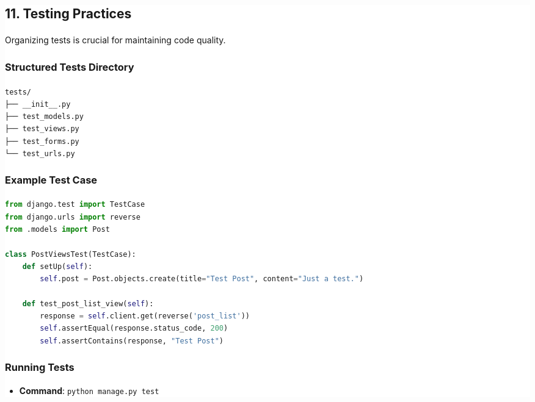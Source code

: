 
## 11. Testing Practices

Organizing tests is crucial for maintaining code quality.

### Structured Tests Directory

```bash
tests/
├── __init__.py
├── test_models.py
├── test_views.py
├── test_forms.py
└── test_urls.py
```

### Example Test Case

```python
from django.test import TestCase
from django.urls import reverse
from .models import Post

class PostViewsTest(TestCase):
    def setUp(self):
        self.post = Post.objects.create(title="Test Post", content="Just a test.")

    def test_post_list_view(self):
        response = self.client.get(reverse('post_list'))
        self.assertEqual(response.status_code, 200)
        self.assertContains(response, "Test Post")
```

### Running Tests

- **Command**: `python manage.py test`
